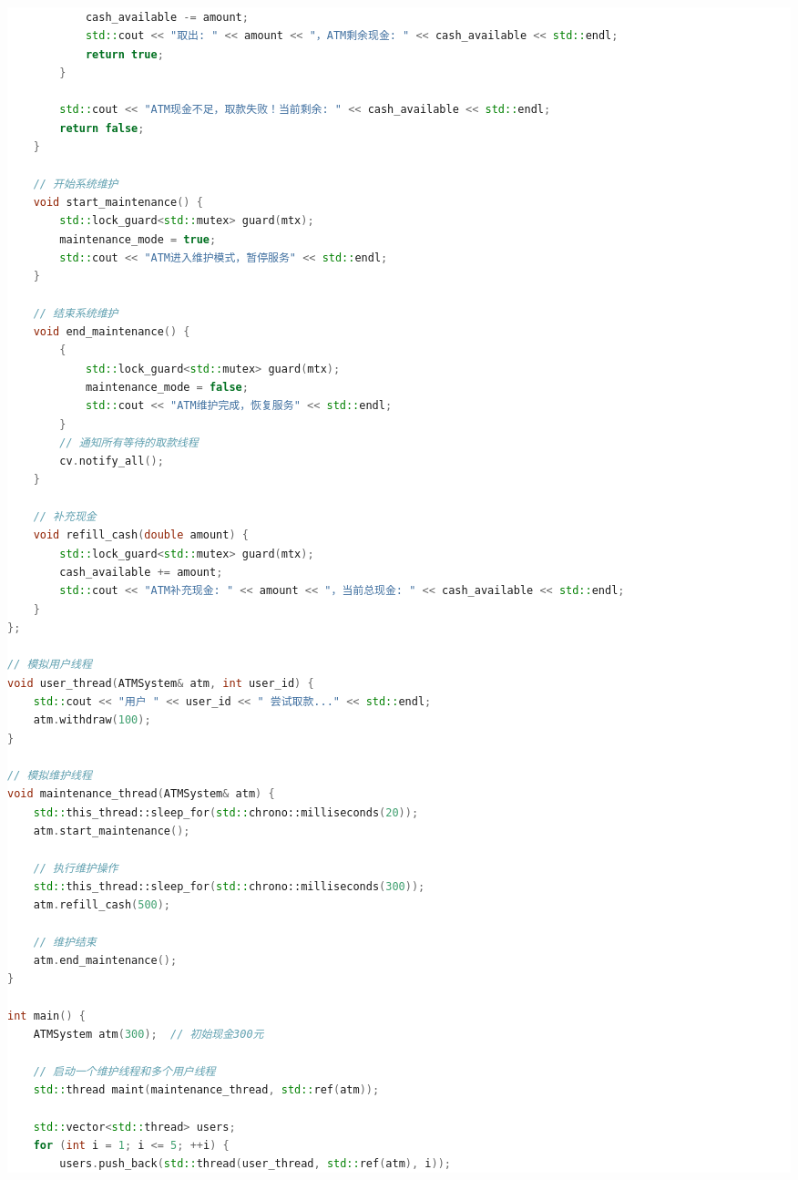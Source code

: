 ```cpp
            cash_available -= amount;
            std::cout << "取出: " << amount << "，ATM剩余现金: " << cash_available << std::endl;
            return true;
        }
        
        std::cout << "ATM现金不足，取款失败！当前剩余: " << cash_available << std::endl;
        return false;
    }
    
    // 开始系统维护
    void start_maintenance() {
        std::lock_guard<std::mutex> guard(mtx);
        maintenance_mode = true;
        std::cout << "ATM进入维护模式，暂停服务" << std::endl;
    }
    
    // 结束系统维护
    void end_maintenance() {
        {
            std::lock_guard<std::mutex> guard(mtx);
            maintenance_mode = false;
            std::cout << "ATM维护完成，恢复服务" << std::endl;
        }
        // 通知所有等待的取款线程
        cv.notify_all();
    }
    
    // 补充现金
    void refill_cash(double amount) {
        std::lock_guard<std::mutex> guard(mtx);
        cash_available += amount;
        std::cout << "ATM补充现金: " << amount << "，当前总现金: " << cash_available << std::endl;
    }
};

// 模拟用户线程
void user_thread(ATMSystem& atm, int user_id) {
    std::cout << "用户 " << user_id << " 尝试取款..." << std::endl;
    atm.withdraw(100);
}

// 模拟维护线程
void maintenance_thread(ATMSystem& atm) {
    std::this_thread::sleep_for(std::chrono::milliseconds(20));
    atm.start_maintenance();
    
    // 执行维护操作
    std::this_thread::sleep_for(std::chrono::milliseconds(300));
    atm.refill_cash(500);
    
    // 维护结束
    atm.end_maintenance();
}

int main() {
    ATMSystem atm(300);  // 初始现金300元
    
    // 启动一个维护线程和多个用户线程
    std::thread maint(maintenance_thread, std::ref(atm));
    
    std::vector<std::thread> users;
    for (int i = 1; i <= 5; ++i) {
        users.push_back(std::thread(user_thread, std::ref(atm), i));
```